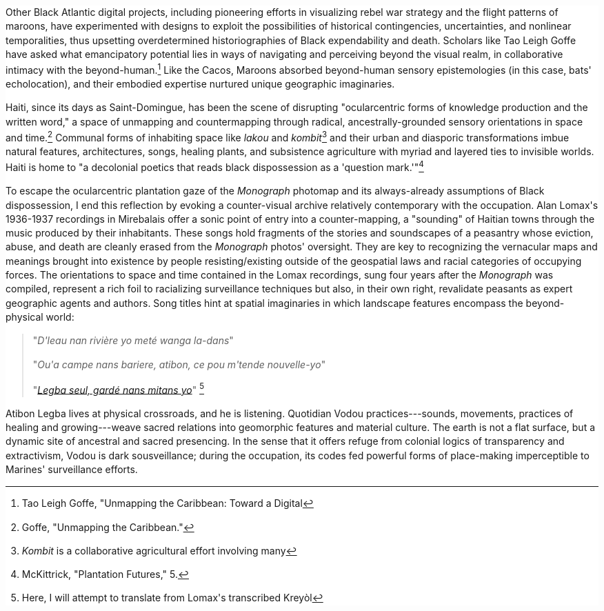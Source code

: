 Other Black Atlantic digital projects, including pioneering efforts in
visualizing rebel war strategy and the flight patterns of maroons, have
experimented with designs to exploit the possibilities of historical
contingencies, uncertainties, and nonlinear temporalities, thus
upsetting overdetermined historiographies of Black expendability and
death. Scholars like Tao Leigh Goffe have asked what emancipatory
potential lies in ways of navigating and perceiving beyond the visual
realm, in collaborative intimacy with the beyond-human.[^38] Like the
Cacos, Maroons absorbed beyond-human sensory epistemologies (in this
case, bats' echolocation), and their embodied expertise nurtured unique
geographic imaginaries.

Haiti, since its days as Saint-Domingue, has been the scene of
disrupting "ocularcentric forms of knowledge production and the written
word," a space of unmapping and countermapping through radical,
ancestrally-grounded sensory orientations in space and time.[^39]
Communal forms of inhabiting space like *lakou* and *kombit*[^40] and
their urban and diasporic transformations imbue natural features,
architectures, songs, healing plants, and subsistence agriculture with
myriad and layered ties to invisible worlds. Haiti is home to "a
decolonial poetics that reads black dispossession as a 'question
mark.'"[^41]

To escape the ocularcentric plantation gaze of the *Monograph* photomap
and its always-already assumptions of Black dispossession, I end this
reflection by evoking a counter-visual archive relatively contemporary
with the occupation. Alan Lomax's 1936-1937 recordings in Mirebalais
offer a sonic point of entry into a counter-mapping, a "sounding" of
Haitian towns through the music produced by their inhabitants. These
songs hold fragments of the stories and soundscapes of a peasantry whose
eviction, abuse, and death are cleanly erased from the *Monograph*
photos' oversight. They are key to recognizing the vernacular maps and
meanings brought into existence by people resisting/existing outside of
the geospatial laws and racial categories of occupying forces. The
orientations to space and time contained in the Lomax recordings, sung
four years after the *Monograph* was compiled, represent a rich foil to
racializing surveillance techniques but also, in their own right,
revalidate peasants as expert geographic agents and authors. Song titles
hint at spatial imaginaries in which landscape features encompass the
beyond-physical world:

> "*D'leau nan rivière yo meté wanga la-dans*"
> 
> "*Ou'a campe nans bariere, atibon, ce pou m'tende
> nouvelle-yo*"
> 
> "[*Legba seul, gardé nans mitans yo*](https://www.loc.gov/item/afc9999005.28006/)" [^42]

Atibon Legba lives at physical crossroads, and he is listening.
Quotidian Vodou practices---sounds, movements, practices of healing and
growing---weave sacred relations into geomorphic features and material
culture. The earth is not a flat surface, but a dynamic site of
ancestral and sacred presencing. In the sense that it offers refuge from
colonial logics of transparency and extractivism, Vodou is dark
sousveillance; during the occupation, its codes fed powerful forms of
place-making imperceptible to Marines' surveillance efforts.


[^1]: For more on the U.S. occupation, see Roger Gaillard's seminal
[^2]: [*Monograph of the Republic of Haiti,* (1932),
[^3]: In a project review of the website (in this issue) my site
[^4]: Simone Browne, *Dark Matters: On the Surveillance of Blackness*
[^5]: "Georeferencing means that the internal coordinate system of a
[^6]: Vincent Brown, "Mapping a Slave Revolt," *Social Text* 33, no. 4
[^7]: For powerful visuals on this, see Arnold Antonin's film, *Men sa
[^8]: Katherine McKittrick, *Dear Science and Other Stories* (Durham:
[^9]: For analysis of occupation-era photography and wider
[^10]: Nicholas Mirzoeff, *The Right to Look: A Counterhistory of
[^11]: Mirzoeff, *The Right to Look,* 49-50.
[^12]: See Ryan Fontanilla, "Immigration Enforcement and the Afterlife
[^13]: Tiffany Lethabo King, *The Black Shoals: Offshore Formations of
[^14]: Katherine McKittrick, "Plantation Futures," *Small Axe* 17, no. 3
[^15]: *Lakou* is a way of organizing space that tethers ancestral and
[^16]: [*Monograph of Haiti,*
[^17]: See Roger Gaillard, "Memories of Corvée Labor and the Caco
[^18]: "Opacity ...tries to overcome the risk of reducing,
[^19]: See Katherine McKittrick, *Demonic Grounds* (Minneapolis:
[^20]: Browne, *Dark Matters,* 21.
[^21]: Browne, *Dark Matters,* 21.
[^22]: [*Monograph of Haiti,*
[^23]: *Monograph of Haiti,*
[^24]: Horace Pauleus Sannon, *Histoire de Toussaint Louverture*
[^25]: "Corrupted as 'Cacos,' the nickname of 'Tacos' was given to the insurgents because
[^26]: John Tierney, Jr. "America's 'Black Vietnam': Haiti's Cacos vs.
[^27]: For more on the life and death of Peralte and the Cacos'
[^28]: Philomé Obin, "The Crucifiction of Charlemagne Péralte," in *The
[^29]: Obin, "The Crucifiction," 198.
[^30]: Félix Morisseau Leroy, "Touris, pa pran pòtre m," in *Djakout*
[^31]: "Do not take my photo."
[^32]: "Your camera will break."
[^33]: See Roopika Risam and Kelly Baker Josephs, ed., *The Digital
[^34]: Jessica M. Johnson, "Xroads Praxis: Black Diasporic Technologies
[^35]: McKittrick, *Demonic Grounds,* xiii.
[^36]: McKittrick, "Plantation Futures," 3.
[^37]: A non-exhaustive list might include works by René Depestre,
[^38]: Tao Leigh Goffe, "Unmapping the Caribbean: Toward a Digital
[^39]: Goffe, "Unmapping the Caribbean."
[^40]: *Kombit* is a collaborative agricultural effort involving many
[^41]: McKittrick, "Plantation Futures," 5.
[^42]: Here, I will attempt to translate from Lomax's transcribed Kreyòl
[^43]: McKittrick, *Demonic Grounds,* xiii.